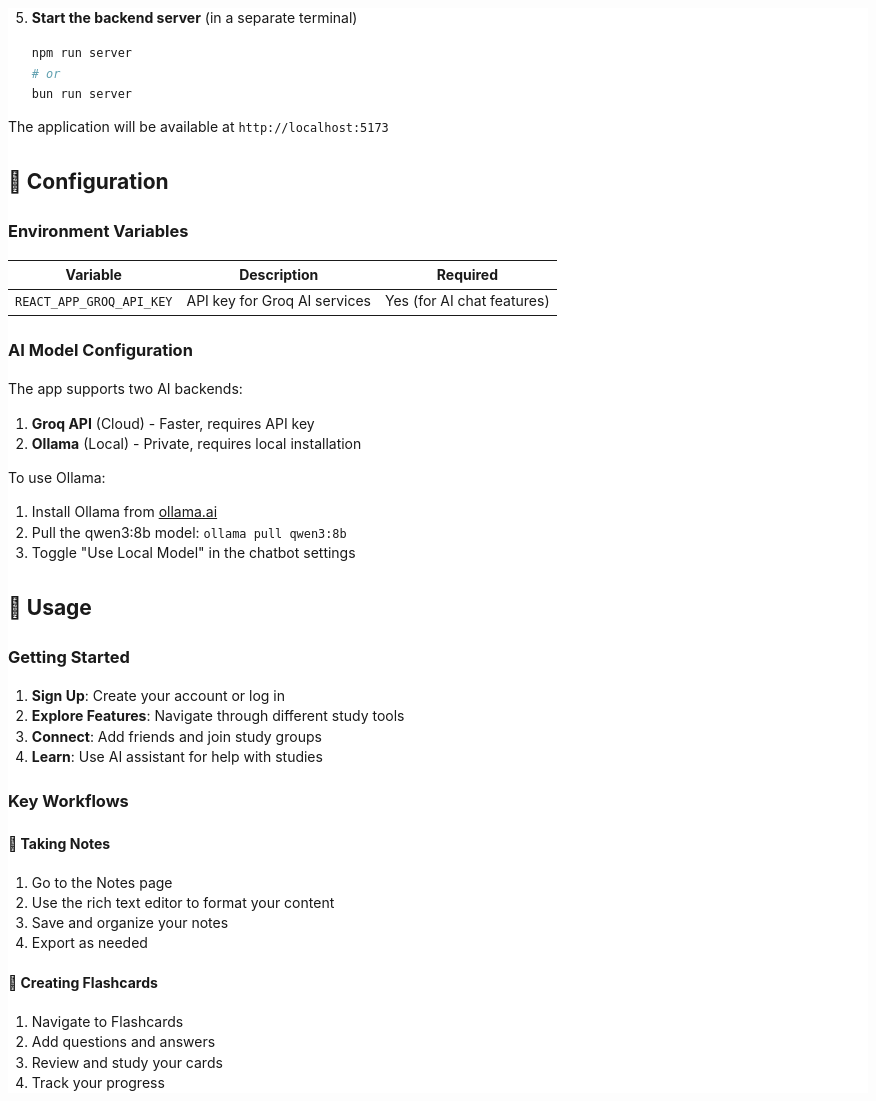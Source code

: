 5. **Start the backend server** (in a separate terminal)
   ```bash
   npm run server
   # or
   bun run server
   ```

The application will be available at `http://localhost:5173`

## 🔧 Configuration

### Environment Variables

| Variable | Description | Required |
|----------|-------------|----------|
| `REACT_APP_GROQ_API_KEY` | API key for Groq AI services | Yes (for AI chat features) |

### AI Model Configuration

The app supports two AI backends:

1. **Groq API** (Cloud) - Faster, requires API key
2. **Ollama** (Local) - Private, requires local installation

To use Ollama:
1. Install Ollama from [ollama.ai](https://ollama.ai)
2. Pull the qwen3:8b model: `ollama pull qwen3:8b`
3. Toggle "Use Local Model" in the chatbot settings

## 📖 Usage

### Getting Started
1. **Sign Up**: Create your account or log in
2. **Explore Features**: Navigate through different study tools
3. **Connect**: Add friends and join study groups
4. **Learn**: Use AI assistant for help with studies

### Key Workflows

#### 📝 Taking Notes
1. Go to the Notes page
2. Use the rich text editor to format your content
3. Save and organize your notes
4. Export as needed

#### 🧠 Creating Flashcards
1. Navigate to Flashcards
2. Add questions and answers
3. Review and study your cards
4. Track your progress
